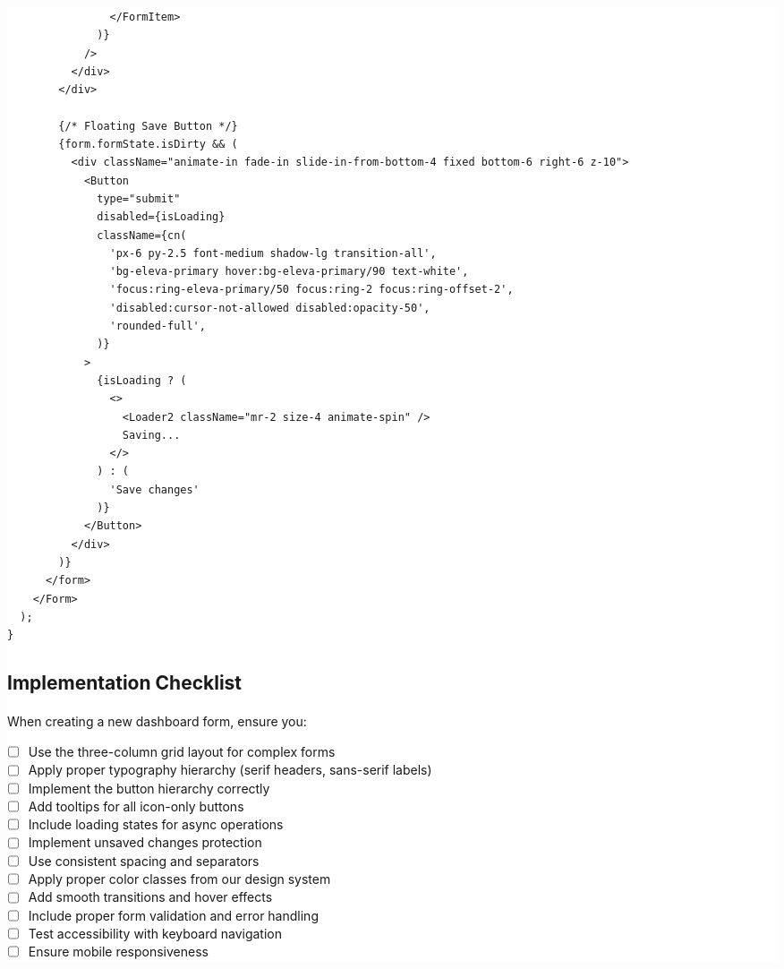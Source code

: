 ```tsx
                </FormItem>
              )}
            />
          </div>
        </div>

        {/* Floating Save Button */}
        {form.formState.isDirty && (
          <div className="animate-in fade-in slide-in-from-bottom-4 fixed bottom-6 right-6 z-10">
            <Button
              type="submit"
              disabled={isLoading}
              className={cn(
                'px-6 py-2.5 font-medium shadow-lg transition-all',
                'bg-eleva-primary hover:bg-eleva-primary/90 text-white',
                'focus:ring-eleva-primary/50 focus:ring-2 focus:ring-offset-2',
                'disabled:cursor-not-allowed disabled:opacity-50',
                'rounded-full',
              )}
            >
              {isLoading ? (
                <>
                  <Loader2 className="mr-2 size-4 animate-spin" />
                  Saving...
                </>
              ) : (
                'Save changes'
              )}
            </Button>
          </div>
        )}
      </form>
    </Form>
  );
}
```

## Implementation Checklist

When creating a new dashboard form, ensure you:

- [ ] Use the three-column grid layout for complex forms
- [ ] Apply proper typography hierarchy (serif headers, sans-serif labels)
- [ ] Implement the button hierarchy correctly
- [ ] Add tooltips for all icon-only buttons
- [ ] Include loading states for async operations
- [ ] Implement unsaved changes protection
- [ ] Use consistent spacing and separators
- [ ] Apply proper color classes from our design system
- [ ] Add smooth transitions and hover effects
- [ ] Include proper form validation and error handling
- [ ] Test accessibility with keyboard navigation
- [ ] Ensure mobile responsiveness
